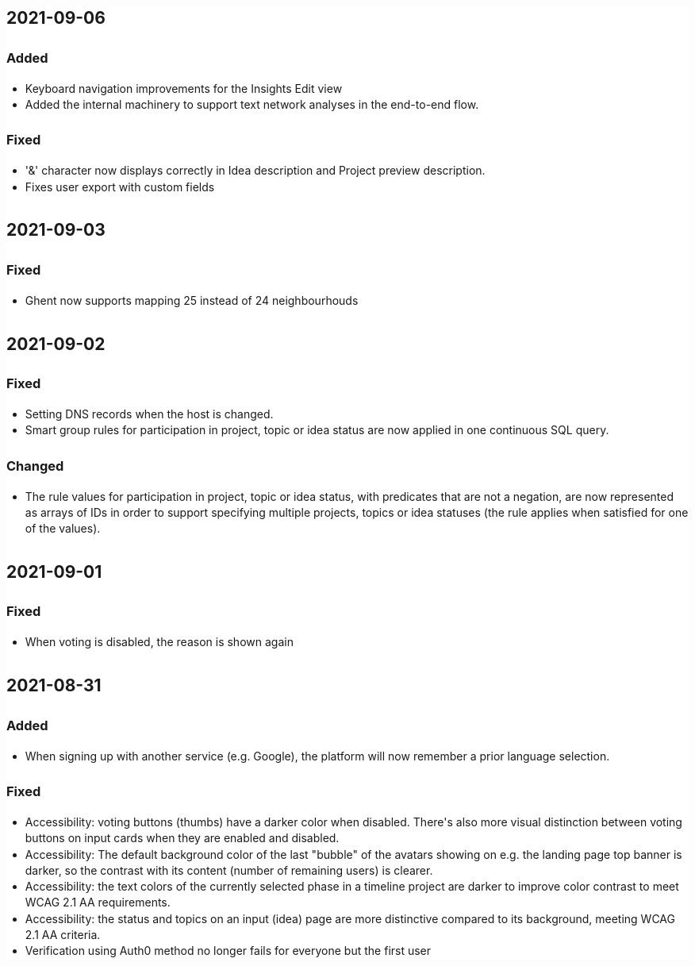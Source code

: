## 2021-09-06

### Added

- Keyboard navigation improvements for the Insights Edit view
- Added the internal machinery to support text network analyses in the end-to-end flow.

### Fixed

- '&' character now displays correctly in Idea description and Project preview description.
- Fixes user export with custom fields

## 2021-09-03

### Fixed

- Ghent now supports mapping 25 instead of 24 neighbourhouds

## 2021-09-02

### Fixed

- Setting DNS records when the host is changed.
- Smart group rules for participation in project, topic or idea status are now applied in one continuous SQL query.

### Changed

- The rule values for participation in project, topic or idea status, with predicates that are not a negation, are now represented as arrays of IDs in order to support specifying multiple projects, topics or idea statuses (the rule applies when satisfied for one of the values).

## 2021-09-01

### Fixed

- When voting is disabled, the reason is shown again

## 2021-08-31

### Added

- When signing up with another service (e.g. Google), the platform will now remember a prior language selection.

### Fixed

- Accessibility: voting buttons (thumbs) have a darker color when disabled. There's also more visual distinction between voting buttons on input cards when they are enabled and disabled.
- Accessibility: The default background color of the last "bubble" of the avatars showing on e.g. the landing page top banner is darker, so the contrast with its content (number of remaining users) is clearer.
- Accessibility: the text colors of the currently selected phase in a timeline project are darker to improve color contrast to meet WCAG 2.1 AA requirements.
- Accessibility: the status and topics on an input (idea) page are more distinctive compared to its background, meeting WCAG 2.1 AA criteria.
- Verification using Auth0 method no longer fails for everyone but the first user
